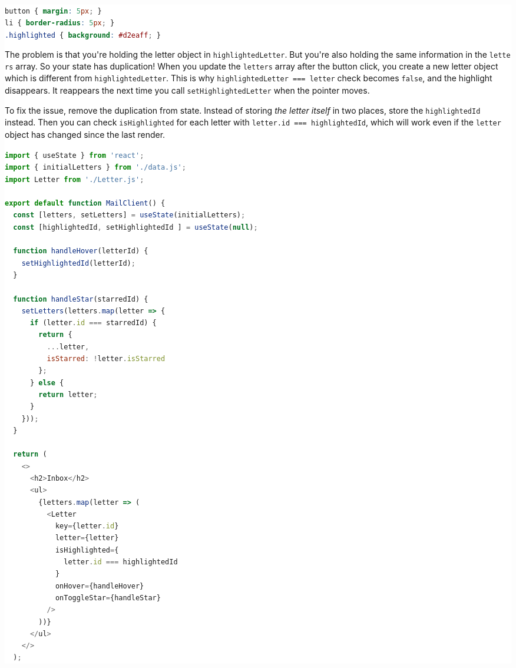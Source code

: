 ```css
button { margin: 5px; }
li { border-radius: 5px; }
.highlighted { background: #d2eaff; }
```

</Sandpack>

<Solution>

The problem is that you're holding the letter object in `highlightedLetter`. But you're also holding the same information in the `letters` array. So your state has duplication! When you update the `letters` array after the button click, you create a new letter object which is different from `highlightedLetter`. This is why `highlightedLetter === letter` check becomes `false`, and the highlight disappears. It reappears the next time you call `setHighlightedLetter` when the pointer moves.

To fix the issue, remove the duplication from state. Instead of storing *the letter itself* in two places, store the `highlightedId` instead. Then you can check `isHighlighted` for each letter with `letter.id === highlightedId`, which will work even if the `letter` object has changed since the last render.

<Sandpack>

```js App.js
import { useState } from 'react';
import { initialLetters } from './data.js';
import Letter from './Letter.js';

export default function MailClient() {
  const [letters, setLetters] = useState(initialLetters);
  const [highlightedId, setHighlightedId ] = useState(null);

  function handleHover(letterId) {
    setHighlightedId(letterId);
  }

  function handleStar(starredId) {
    setLetters(letters.map(letter => {
      if (letter.id === starredId) {
        return {
          ...letter,
          isStarred: !letter.isStarred
        };
      } else {
        return letter;
      }
    }));
  }

  return (
    <>
      <h2>Inbox</h2>
      <ul>
        {letters.map(letter => (
          <Letter
            key={letter.id}
            letter={letter}
            isHighlighted={
              letter.id === highlightedId
            }
            onHover={handleHover}
            onToggleStar={handleStar}
          />
        ))}
      </ul>
    </>
  );
```